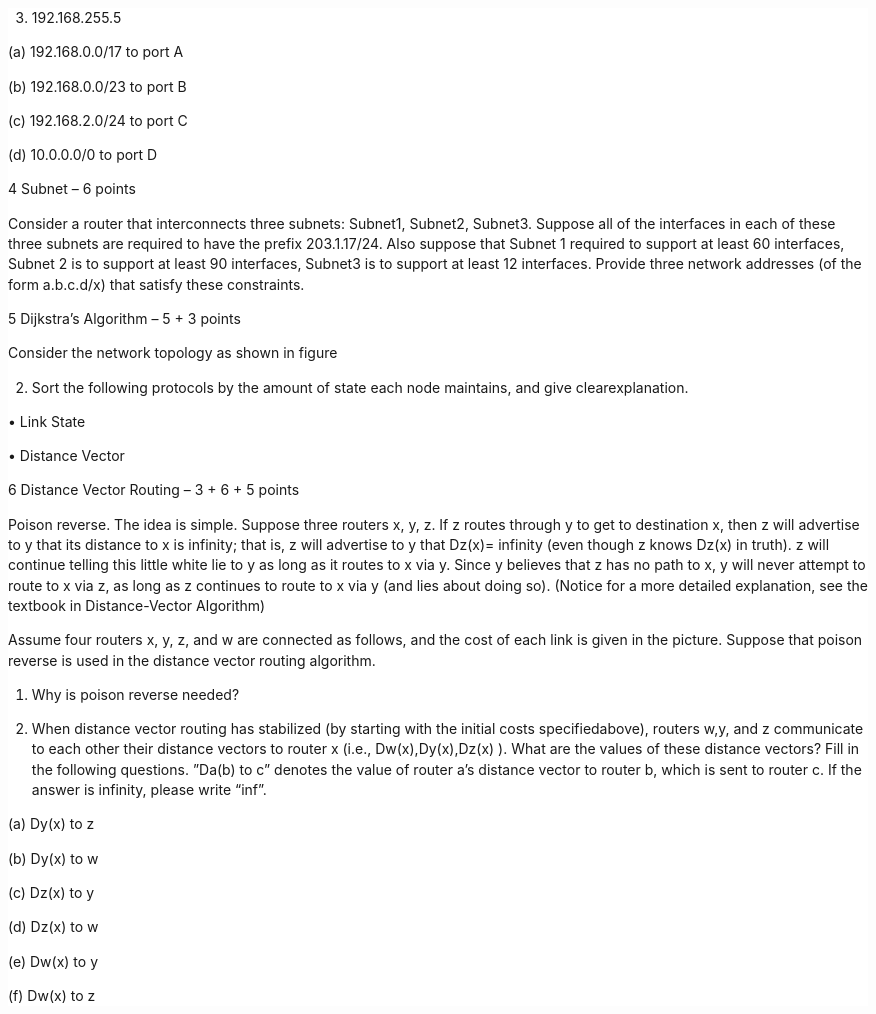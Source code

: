 3. 192.168.255.5

(a) 192.168.0.0/17 to port A

(b) 192.168.0.0/23 to port B

(c) 192.168.2.0/24 to port C

(d) 10.0.0.0/0 to port D

4 Subnet – 6 points

Consider a router that interconnects three subnets: Subnet1, Subnet2, Subnet3. Suppose all of the interfaces in each of these three subnets are required to have the prefix 203.1.17/24. Also suppose that Subnet 1 required to support at least 60 interfaces, Subnet 2 is to support at least 90 interfaces, Subnet3 is to support at least 12 interfaces. Provide three network addresses (of the form a.b.c.d/x) that satisfy these constraints.

5 Dijkstra’s Algorithm – 5 + 3 points

Consider the network topology as shown in figure

2. Sort the following protocols by the amount of state each node maintains, and give clearexplanation.

• Link State

• Distance Vector

6 Distance Vector Routing – 3 + 6 + 5 points

Poison reverse. The idea is simple. Suppose three routers x, y, z. If z routes through y to get to destination x, then z will advertise to y that its distance to x is infinity; that is, z will advertise to y that Dz(x)= infinity (even though z knows Dz(x) in truth). z will continue telling this little white lie to y as long as it routes to x via y. Since y believes that z has no path to x, y will never attempt to route to x via z, as long as z continues to route to x via y (and lies about doing so). (Notice for a more detailed explanation, see the textbook in Distance-Vector Algorithm)

Assume four routers x, y, z, and w are connected as follows, and the cost of each link is given in the picture. Suppose that poison reverse is used in the distance vector routing algorithm.

1. Why is poison reverse needed?

2. When distance vector routing has stabilized (by starting with the initial costs specifiedabove), routers w,y, and z communicate to each other their distance vectors to router x (i.e., Dw(x),Dy(x),Dz(x) ). What are the values of these distance vectors? Fill in the following questions. ”Da(b) to c” denotes the value of router a’s distance vector to router b, which is sent to router c. If the answer is infinity, please write “inf”.

(a) Dy(x) to z

(b) Dy(x) to w

(c) Dz(x) to y

(d) Dz(x) to w

(e) Dw(x) to y

(f) Dw(x) to z
